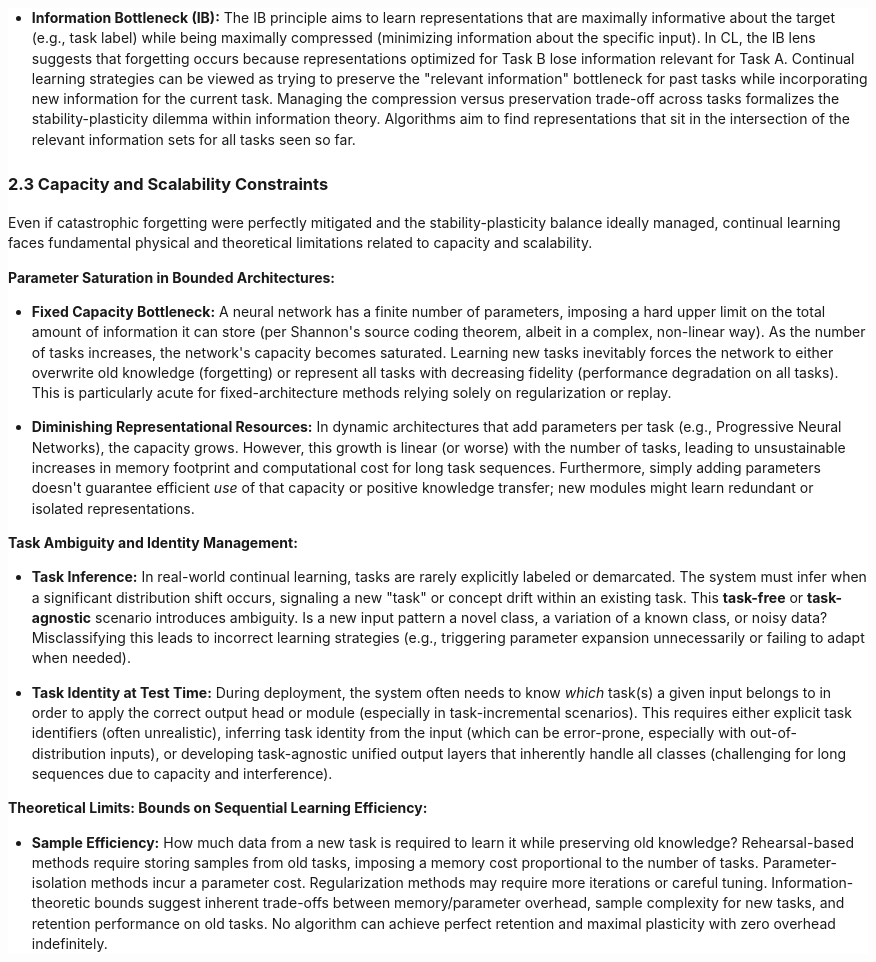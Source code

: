 *   **Information Bottleneck (IB):** The IB principle aims to learn representations that are maximally informative about the target (e.g., task label) while being maximally compressed (minimizing information about the specific input). In CL, the IB lens suggests that forgetting occurs because representations optimized for Task B lose information relevant for Task A. Continual learning strategies can be viewed as trying to preserve the "relevant information" bottleneck for past tasks while incorporating new information for the current task. Managing the compression versus preservation trade-off across tasks formalizes the stability-plasticity dilemma within information theory. Algorithms aim to find representations that sit in the intersection of the relevant information sets for all tasks seen so far.

### 2.3 Capacity and Scalability Constraints

Even if catastrophic forgetting were perfectly mitigated and the stability-plasticity balance ideally managed, continual learning faces fundamental physical and theoretical limitations related to capacity and scalability.

**Parameter Saturation in Bounded Architectures:**

*   **Fixed Capacity Bottleneck:** A neural network has a finite number of parameters, imposing a hard upper limit on the total amount of information it can store (per Shannon's source coding theorem, albeit in a complex, non-linear way). As the number of tasks increases, the network's capacity becomes saturated. Learning new tasks inevitably forces the network to either overwrite old knowledge (forgetting) or represent all tasks with decreasing fidelity (performance degradation on all tasks). This is particularly acute for fixed-architecture methods relying solely on regularization or replay.

*   **Diminishing Representational Resources:** In dynamic architectures that add parameters per task (e.g., Progressive Neural Networks), the capacity grows. However, this growth is linear (or worse) with the number of tasks, leading to unsustainable increases in memory footprint and computational cost for long task sequences. Furthermore, simply adding parameters doesn't guarantee efficient *use* of that capacity or positive knowledge transfer; new modules might learn redundant or isolated representations.

**Task Ambiguity and Identity Management:**

*   **Task Inference:** In real-world continual learning, tasks are rarely explicitly labeled or demarcated. The system must infer when a significant distribution shift occurs, signaling a new "task" or concept drift within an existing task. This **task-free** or **task-agnostic** scenario introduces ambiguity. Is a new input pattern a novel class, a variation of a known class, or noisy data? Misclassifying this leads to incorrect learning strategies (e.g., triggering parameter expansion unnecessarily or failing to adapt when needed).

*   **Task Identity at Test Time:** During deployment, the system often needs to know *which* task(s) a given input belongs to in order to apply the correct output head or module (especially in task-incremental scenarios). This requires either explicit task identifiers (often unrealistic), inferring task identity from the input (which can be error-prone, especially with out-of-distribution inputs), or developing task-agnostic unified output layers that inherently handle all classes (challenging for long sequences due to capacity and interference).

**Theoretical Limits: Bounds on Sequential Learning Efficiency:**

*   **Sample Efficiency:** How much data from a new task is required to learn it while preserving old knowledge? Rehearsal-based methods require storing samples from old tasks, imposing a memory cost proportional to the number of tasks. Parameter-isolation methods incur a parameter cost. Regularization methods may require more iterations or careful tuning. Information-theoretic bounds suggest inherent trade-offs between memory/parameter overhead, sample complexity for new tasks, and retention performance on old tasks. No algorithm can achieve perfect retention and maximal plasticity with zero overhead indefinitely.
